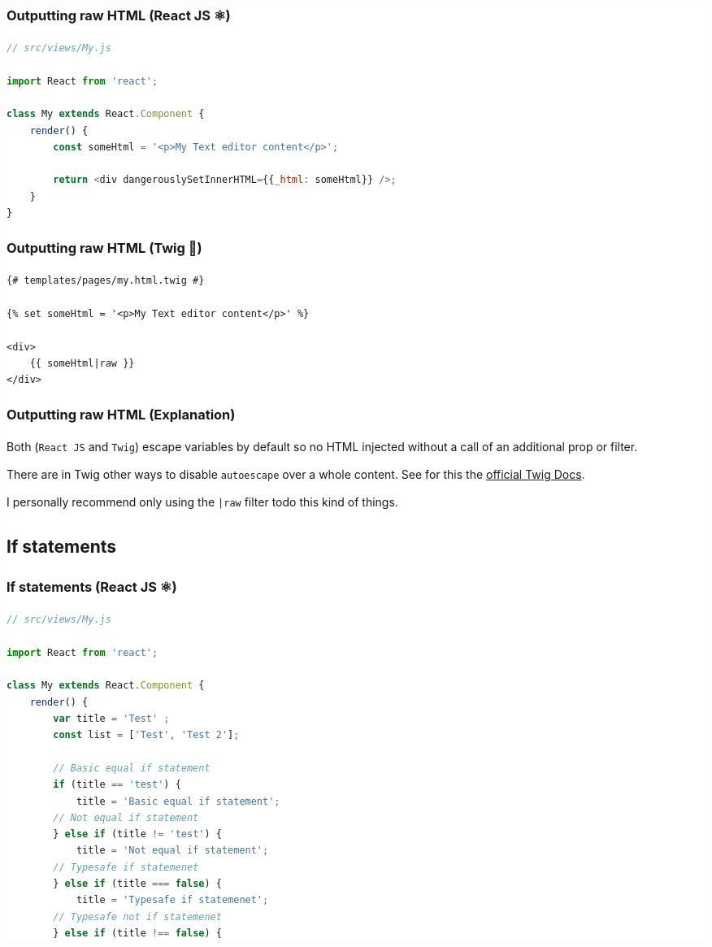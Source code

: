 ### Outputting raw HTML (React JS ⚛️)

```js
// src/views/My.js

import React from 'react';

class My extends React.Component {
    render() {
        const someHtml = '<p>My Text editor content</p>';

        return <div dangerouslySetInnerHTML={{_html: someHtml}} />;
    }
}
```

### Outputting raw HTML (Twig 🌱)

```twig
{# templates/pages/my.html.twig #}

{% set someHtml = '<p>My Text editor content</p>' %}

<div>
    {{ someHtml|raw }}
</div>
```

### Outputting raw HTML (Explanation)

Both (`React JS` and `Twig`) escape variables by default so no HTML
injected without  a call of an additional prop or filter.

There are in Twig other ways to disable `autoescape` over a whole
content. See for this the [official Twig Docs](https://twig.symfony.com/doc/3.x/api.html#escaper-extension).

I personally recommend only using the `|raw` filter todo this kind
of things.

## If statements

### If statements (React JS ⚛️)

```js
// src/views/My.js

import React from 'react';

class My extends React.Component {
    render() {
        var title = 'Test' ;
        const list = ['Test', 'Test 2'];

        // Basic equal if statement
        if (title == 'test') {
            title = 'Basic equal if statement';
        // Not equal if statement
        } else if (title != 'test') {
            title = 'Not equal if statement';
        // Typesafe if statemenet
        } else if (title === false) {
            title = 'Typesafe if statemenet';
        // Typesafe not if statemenet
        } else if (title !== false) {
```